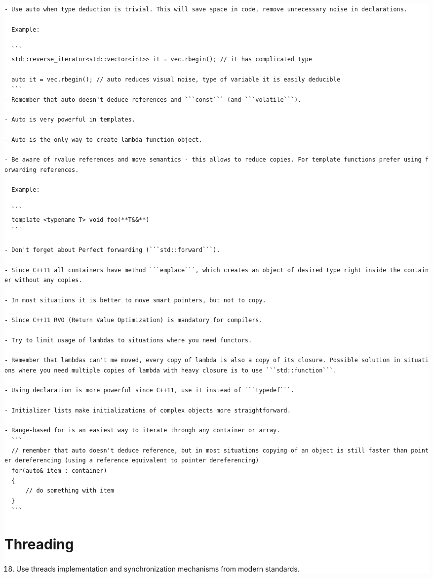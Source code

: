     - Use auto when type deduction is trivial. This will save space in code, remove unnecessary noise in declarations.

      Example:

      ```
      std::reverse_iterator<std::vector<int>> it = vec.rbegin(); // it has complicated type
      
      auto it = vec.rbegin(); // auto reduces visual noise, type of variable it is easily deducible
      ```
    - Remember that auto doesn't deduce references and ```const``` (and ```volatile```).

    - Auto is very powerful in templates.

    - Auto is the only way to create lambda function object.

    - Be aware of rvalue references and move semantics - this allows to reduce copies. For template functions prefer using forwarding references.

      Example:

      ```
      template <typename T> void foo(**T&&**)
      ```

    - Don't forget about Perfect forwarding (```std::forward```).

    - Since C++11 all containers have method ```emplace```, which creates an object of desired type right inside the container without any copies.

    - In most situations it is better to move smart pointers, but not to copy.

    - Since C++11 RVO (Return Value Optimization) is mandatory for compilers.

    - Try to limit usage of lambdas to situations where you need functors.

    - Remember that lambdas can't me moved, every copy of lambda is also a copy of its closure. Possible solution in situations where you need multiple copies of lambda with heavy closure is to use ```std::function```.

    - Using declaration is more powerful since C++11, use it instead of ```typedef```.

    - Initializer lists make initializations of complex objects more straightforward.

    - Range-based for is an easiest way to iterate through any container or array.
      ```
      // remember that auto doesn't deduce reference, but in most situations copying of an object is still faster than pointer dereferencing (using a reference equivalent to pointer dereferencing)
      for(auto& item : container)
      {
          // do something with item
      }
      ```

# Threading

18. Use threads implementation and synchronization mechanisms from modern standards.
